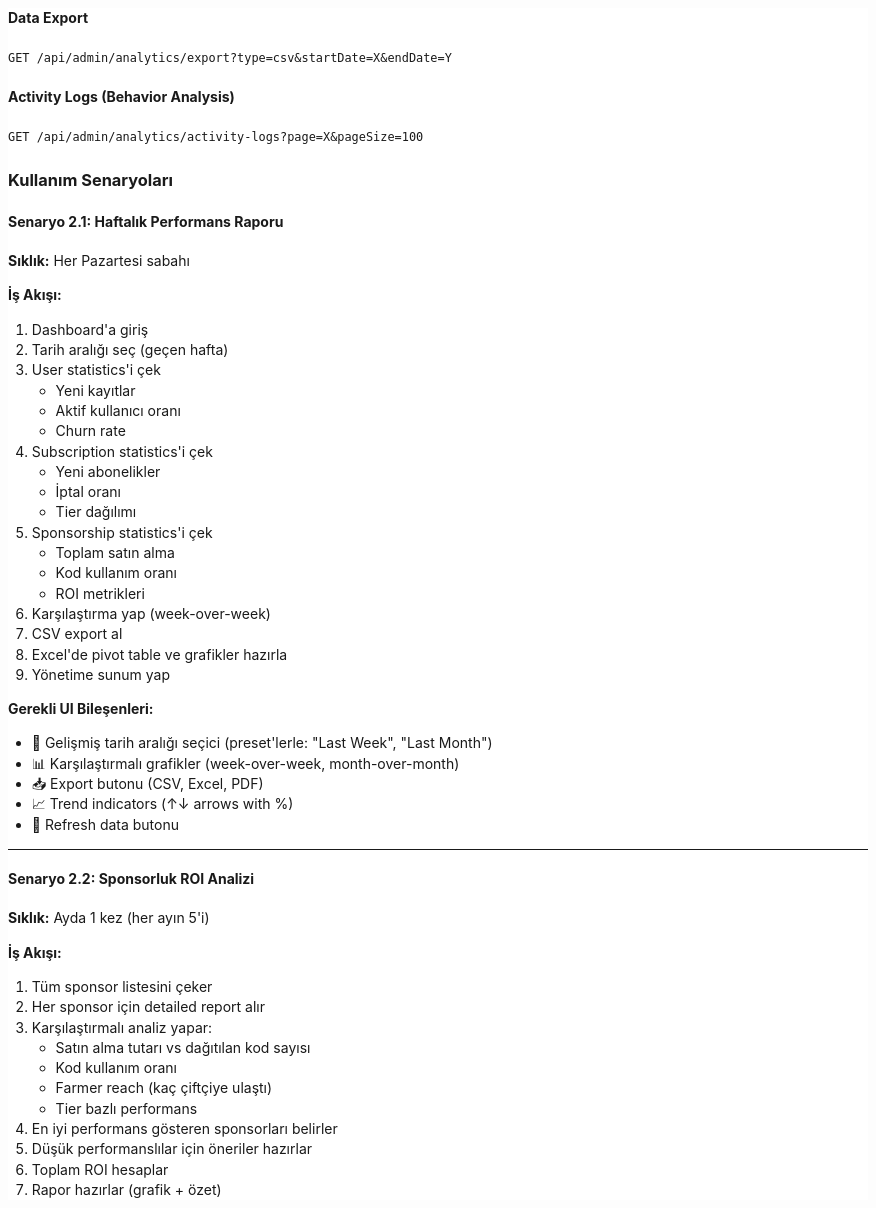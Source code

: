 #### Data Export
```
GET /api/admin/analytics/export?type=csv&startDate=X&endDate=Y
```

#### Activity Logs (Behavior Analysis)
```
GET /api/admin/analytics/activity-logs?page=X&pageSize=100
```

### Kullanım Senaryoları

#### Senaryo 2.1: Haftalık Performans Raporu
**Sıklık:** Her Pazartesi sabahı

**İş Akışı:**
1. Dashboard'a giriş
2. Tarih aralığı seç (geçen hafta)
3. User statistics'i çek
   - Yeni kayıtlar
   - Aktif kullanıcı oranı
   - Churn rate
4. Subscription statistics'i çek
   - Yeni abonelikler
   - İptal oranı
   - Tier dağılımı
5. Sponsorship statistics'i çek
   - Toplam satın alma
   - Kod kullanım oranı
   - ROI metrikleri
6. Karşılaştırma yap (week-over-week)
7. CSV export al
8. Excel'de pivot table ve grafikler hazırla
9. Yönetime sunum yap

**Gerekli UI Bileşenleri:**
- 📅 Gelişmiş tarih aralığı seçici (preset'lerle: "Last Week", "Last Month")
- 📊 Karşılaştırmalı grafikler (week-over-week, month-over-month)
- 📥 Export butonu (CSV, Excel, PDF)
- 📈 Trend indicators (↑↓ arrows with %)
- 🔄 Refresh data butonu

---

#### Senaryo 2.2: Sponsorluk ROI Analizi
**Sıklık:** Ayda 1 kez (her ayın 5'i)

**İş Akışı:**
1. Tüm sponsor listesini çeker
2. Her sponsor için detailed report alır
3. Karşılaştırmalı analiz yapar:
   - Satın alma tutarı vs dağıtılan kod sayısı
   - Kod kullanım oranı
   - Farmer reach (kaç çiftçiye ulaştı)
   - Tier bazlı performans
4. En iyi performans gösteren sponsorları belirler
5. Düşük performanslılar için öneriler hazırlar
6. Toplam ROI hesaplar
7. Rapor hazırlar (grafik + özet)
